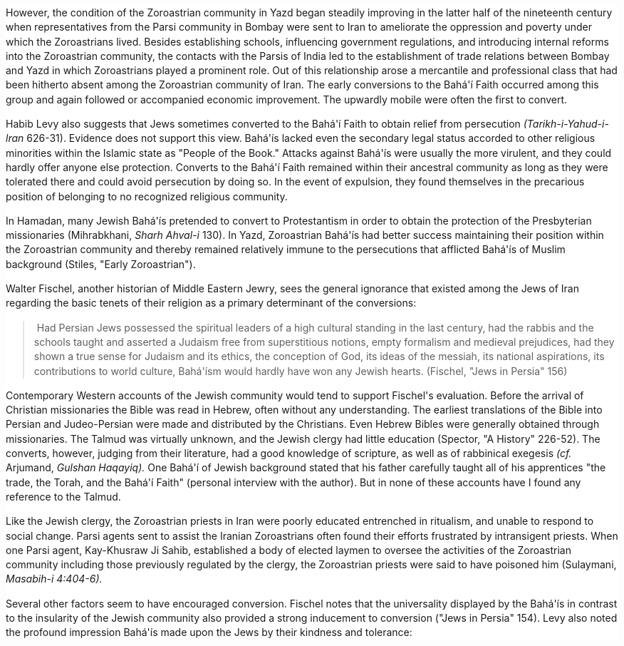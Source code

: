 However, the condition of the Zoroastrian community in Yazd began steadily improving in the latter half of the nineteenth century when representatives from the Parsi community in Bombay were sent to Iran to ameliorate the oppression and poverty under which the Zoroastrians lived. Besides establishing schools, influencing government regulations, and introducing internal reforms into the Zoroastrian community, the contacts with the Parsis of India led to the establishment of trade relations between Bombay and Yazd in which Zoroastrians played a prominent role. Out of this relationship arose a mercantile and professional class that had been hitherto absent among the Zoroastrian community of Iran. The early conversions to the Bahá'í Faith occurred among this group and again followed or accompanied economic improvement. The upwardly mobile were often the first to convert.

Habib Levy also suggests that Jews sometimes converted to the Bahá'í Faith to obtain relief from persecution _(Tarikh-i-Yahud-i-lran_ 626-31). Evidence does not support this view. Bahá'ís lacked even the secondary legal status accorded to other religious minorities within the Islamic state as "People of the Book." Attacks against Bahá'ís were usually the more virulent, and they could hardly offer anyone else protection. Converts to the Bahá'í Faith remained within their ancestral community as long as they were tolerated there and could avoid persecution by doing so. In the event of expulsion, they found themselves in the precarious position of belonging to no recognized religious community.

In Hamadan, many Jewish Bahá'ís pretended to convert to Protestantism in order to obtain the protection of the Presbyterian missionaries (Mihrabkhani, _Sharh Ahval-i_ 130). In Yazd, Zoroastrian Bahá'ís had better success maintaining their position within the Zoroastrian community and thereby remained relatively immune to the persecutions that afflicted Bahá'ís of Muslim background (Stiles, "Early Zoroastrian").

Walter Fischel, another historian of Middle Eastern Jewry, sees the general ignorance that existed among the Jews of Iran regarding the basic tenets of their religion as a primary determinant of the conversions:

>  Had Persian Jews possessed the spiritual leaders of a high cultural standing in the last century, had the rabbis and the schools taught and asserted a Judaism free from superstitious notions, empty formalism and medieval prejudices, had they shown a true sense for Judaism and its ethics, the conception of God, its ideas of the messiah, its national aspirations, its contributions to world culture, Bahá'ísm would hardly have won any Jewish hearts. (Fischel, "Jews in Persia" 156)

Contemporary Western accounts of the Jewish community would tend to support Fischel's evaluation. Before the arrival of Christian missionaries the Bible was read in Hebrew, often without any understanding. The earliest translations of the Bible into Persian and Judeo-Persian were made and distributed by the Christians. Even Hebrew Bibles were generally obtained through missionaries. The Talmud was virtually unknown, and the Jewish clergy had little education (Spector, "A History" 226-52). The converts, however, judging from their literature, had a good knowledge of scripture, as well as of rabbinical exegesis _(cf._ Arjumand, _Gulshan Haqayiq)._ One Bahá'í of Jewish background stated that his father carefully taught all of his apprentices "the trade, the Torah, and the Bahá'í Faith" (personal interview with the author). But in none of these accounts have I found any reference to the Talmud.

Like the Jewish clergy, the Zoroastrian priests in Iran were poorly educated entrenched in ritualism, and unable to respond to social change. Parsi agents sent to assist the Iranian Zoroastrians often found their efforts frustrated by intransigent priests. When one Parsi agent, Kay-Khusraw Ji Sahib, established a body of elected laymen to oversee the activities of the Zoroastrian community including those previously regulated by the clergy, the Zoroastrian priests were said to have poisoned him (Sulaymani, _Masabih-i 4:404-6)._

Several other factors seem to have encouraged conversion. Fischel notes that the universality displayed by the Bahá'ís in contrast to the insularity of the Jewish community also provided a strong inducement to conversion ("Jews in Persia" 154). Levy also noted the profound impression Bahá'ís made upon the Jews by their kindness and tolerance:

